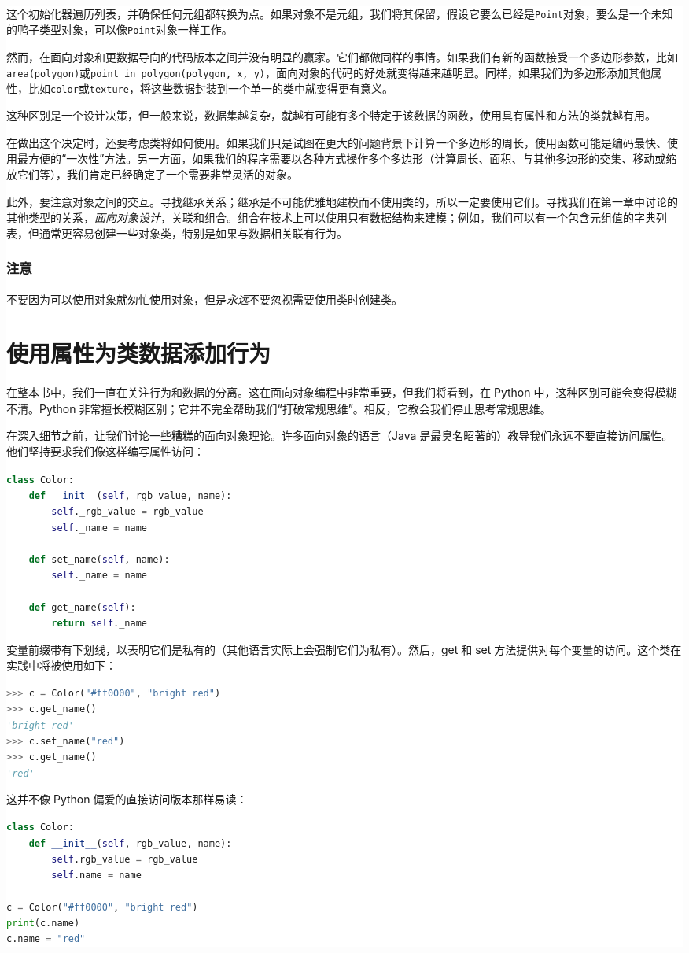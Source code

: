 这个初始化器遍历列表，并确保任何元组都转换为点。如果对象不是元组，我们将其保留，假设它要么已经是`Point`对象，要么是一个未知的鸭子类型对象，可以像`Point`对象一样工作。

然而，在面向对象和更数据导向的代码版本之间并没有明显的赢家。它们都做同样的事情。如果我们有新的函数接受一个多边形参数，比如`area(polygon)`或`point_in_polygon(polygon, x, y)`，面向对象的代码的好处就变得越来越明显。同样，如果我们为多边形添加其他属性，比如`color`或`texture`，将这些数据封装到一个单一的类中就变得更有意义。

这种区别是一个设计决策，但一般来说，数据集越复杂，就越有可能有多个特定于该数据的函数，使用具有属性和方法的类就越有用。

在做出这个决定时，还要考虑类将如何使用。如果我们只是试图在更大的问题背景下计算一个多边形的周长，使用函数可能是编码最快、使用最方便的“一次性”方法。另一方面，如果我们的程序需要以各种方式操作多个多边形（计算周长、面积、与其他多边形的交集、移动或缩放它们等），我们肯定已经确定了一个需要非常灵活的对象。

此外，要注意对象之间的交互。寻找继承关系；继承是不可能优雅地建模而不使用类的，所以一定要使用它们。寻找我们在第一章中讨论的其他类型的关系，*面向对象设计*，关联和组合。组合在技术上可以使用只有数据结构来建模；例如，我们可以有一个包含元组值的字典列表，但通常更容易创建一些对象类，特别是如果与数据相关联有行为。

### 注意

不要因为可以使用对象就匆忙使用对象，但是*永远*不要忽视需要使用类时创建类。

# 使用属性为类数据添加行为

在整本书中，我们一直在关注行为和数据的分离。这在面向对象编程中非常重要，但我们将看到，在 Python 中，这种区别可能会变得模糊不清。Python 非常擅长模糊区别；它并不完全帮助我们“打破常规思维”。相反，它教会我们停止思考常规思维。

在深入细节之前，让我们讨论一些糟糕的面向对象理论。许多面向对象的语言（Java 是最臭名昭著的）教导我们永远不要直接访问属性。他们坚持要求我们像这样编写属性访问：

```py
class Color:
    def __init__(self, rgb_value, name):
        self._rgb_value = rgb_value
        self._name = name

    def set_name(self, name):
        self._name = name

    def get_name(self):
        return self._name
```

变量前缀带有下划线，以表明它们是私有的（其他语言实际上会强制它们为私有）。然后，get 和 set 方法提供对每个变量的访问。这个类在实践中将被使用如下：

```py
>>> c = Color("#ff0000", "bright red")
>>> c.get_name()
'bright red'
>>> c.set_name("red")
>>> c.get_name()
'red'

```

这并不像 Python 偏爱的直接访问版本那样易读：

```py
class Color:
    def __init__(self, rgb_value, name):
        self.rgb_value = rgb_value
        self.name = name

c = Color("#ff0000", "bright red")
print(c.name)
c.name = "red"
```
